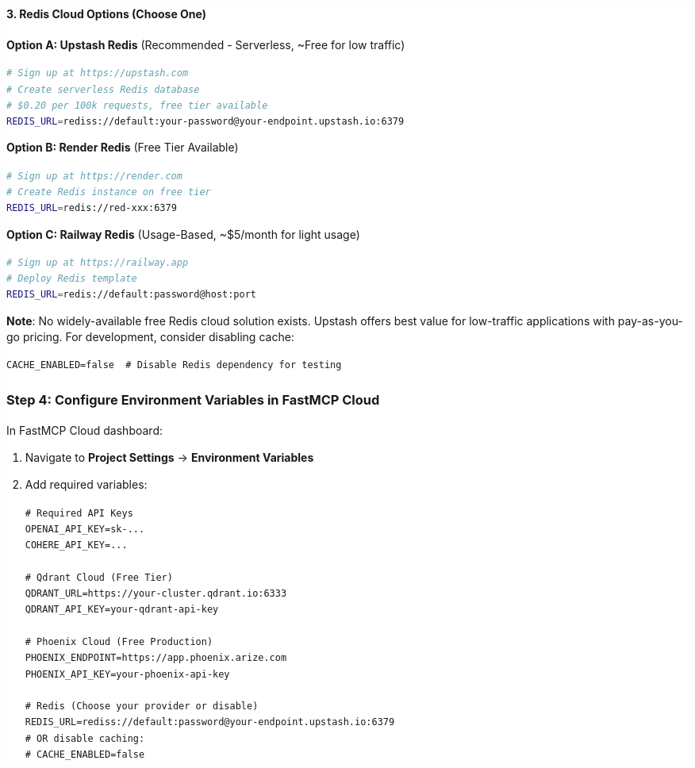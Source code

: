 #### 3. **Redis Cloud Options** (Choose One)

**Option A: Upstash Redis** (Recommended - Serverless, ~Free for low traffic)
```bash
# Sign up at https://upstash.com
# Create serverless Redis database
# $0.20 per 100k requests, free tier available
REDIS_URL=rediss://default:your-password@your-endpoint.upstash.io:6379
```

**Option B: Render Redis** (Free Tier Available)
```bash
# Sign up at https://render.com
# Create Redis instance on free tier
REDIS_URL=redis://red-xxx:6379
```

**Option C: Railway Redis** (Usage-Based, ~$5/month for light usage)
```bash
# Sign up at https://railway.app
# Deploy Redis template
REDIS_URL=redis://default:password@host:port
```

**Note**: No widely-available free Redis cloud solution exists. Upstash offers best value for low-traffic applications with pay-as-you-go pricing. For development, consider disabling cache:

```env
CACHE_ENABLED=false  # Disable Redis dependency for testing
```

### Step 4: Configure Environment Variables in FastMCP Cloud

In FastMCP Cloud dashboard:

1. Navigate to **Project Settings** → **Environment Variables**
2. Add required variables:

   ```env
   # Required API Keys
   OPENAI_API_KEY=sk-...
   COHERE_API_KEY=...

   # Qdrant Cloud (Free Tier)
   QDRANT_URL=https://your-cluster.qdrant.io:6333
   QDRANT_API_KEY=your-qdrant-api-key

   # Phoenix Cloud (Free Production)
   PHOENIX_ENDPOINT=https://app.phoenix.arize.com
   PHOENIX_API_KEY=your-phoenix-api-key

   # Redis (Choose your provider or disable)
   REDIS_URL=rediss://default:password@your-endpoint.upstash.io:6379
   # OR disable caching:
   # CACHE_ENABLED=false
   ```
